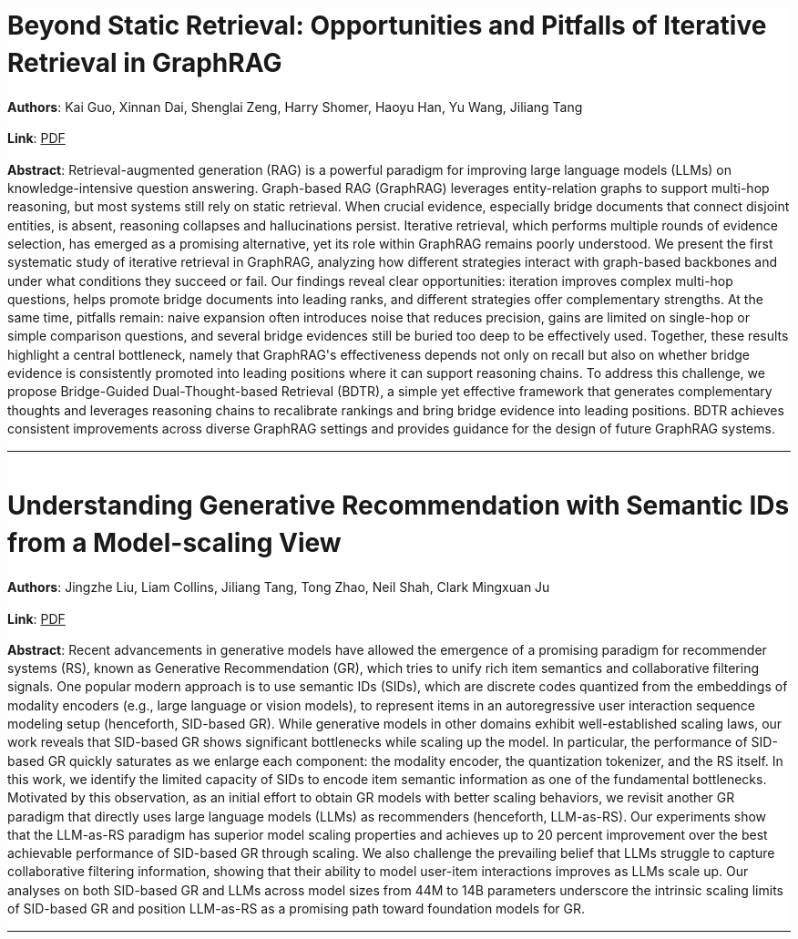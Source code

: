 # Beyond Static Retrieval: Opportunities and Pitfalls of Iterative Retrieval in GraphRAG 

**Authors**: Kai Guo, Xinnan Dai, Shenglai Zeng, Harry Shomer, Haoyu Han, Yu Wang, Jiliang Tang  

**Link**: [PDF](https://arxiv.org/pdf/2509.25530)  

**Abstract**: Retrieval-augmented generation (RAG) is a powerful paradigm for improving large language models (LLMs) on knowledge-intensive question answering. Graph-based RAG (GraphRAG) leverages entity-relation graphs to support multi-hop reasoning, but most systems still rely on static retrieval. When crucial evidence, especially bridge documents that connect disjoint entities, is absent, reasoning collapses and hallucinations persist. Iterative retrieval, which performs multiple rounds of evidence selection, has emerged as a promising alternative, yet its role within GraphRAG remains poorly understood. We present the first systematic study of iterative retrieval in GraphRAG, analyzing how different strategies interact with graph-based backbones and under what conditions they succeed or fail. Our findings reveal clear opportunities: iteration improves complex multi-hop questions, helps promote bridge documents into leading ranks, and different strategies offer complementary strengths. At the same time, pitfalls remain: naive expansion often introduces noise that reduces precision, gains are limited on single-hop or simple comparison questions, and several bridge evidences still be buried too deep to be effectively used. Together, these results highlight a central bottleneck, namely that GraphRAG's effectiveness depends not only on recall but also on whether bridge evidence is consistently promoted into leading positions where it can support reasoning chains. To address this challenge, we propose Bridge-Guided Dual-Thought-based Retrieval (BDTR), a simple yet effective framework that generates complementary thoughts and leverages reasoning chains to recalibrate rankings and bring bridge evidence into leading positions. BDTR achieves consistent improvements across diverse GraphRAG settings and provides guidance for the design of future GraphRAG systems. 

---
# Understanding Generative Recommendation with Semantic IDs from a Model-scaling View 

**Authors**: Jingzhe Liu, Liam Collins, Jiliang Tang, Tong Zhao, Neil Shah, Clark Mingxuan Ju  

**Link**: [PDF](https://arxiv.org/pdf/2509.25522)  

**Abstract**: Recent advancements in generative models have allowed the emergence of a promising paradigm for recommender systems (RS), known as Generative Recommendation (GR), which tries to unify rich item semantics and collaborative filtering signals. One popular modern approach is to use semantic IDs (SIDs), which are discrete codes quantized from the embeddings of modality encoders (e.g., large language or vision models), to represent items in an autoregressive user interaction sequence modeling setup (henceforth, SID-based GR). While generative models in other domains exhibit well-established scaling laws, our work reveals that SID-based GR shows significant bottlenecks while scaling up the model. In particular, the performance of SID-based GR quickly saturates as we enlarge each component: the modality encoder, the quantization tokenizer, and the RS itself. In this work, we identify the limited capacity of SIDs to encode item semantic information as one of the fundamental bottlenecks. Motivated by this observation, as an initial effort to obtain GR models with better scaling behaviors, we revisit another GR paradigm that directly uses large language models (LLMs) as recommenders (henceforth, LLM-as-RS). Our experiments show that the LLM-as-RS paradigm has superior model scaling properties and achieves up to 20 percent improvement over the best achievable performance of SID-based GR through scaling. We also challenge the prevailing belief that LLMs struggle to capture collaborative filtering information, showing that their ability to model user-item interactions improves as LLMs scale up. Our analyses on both SID-based GR and LLMs across model sizes from 44M to 14B parameters underscore the intrinsic scaling limits of SID-based GR and position LLM-as-RS as a promising path toward foundation models for GR. 

---